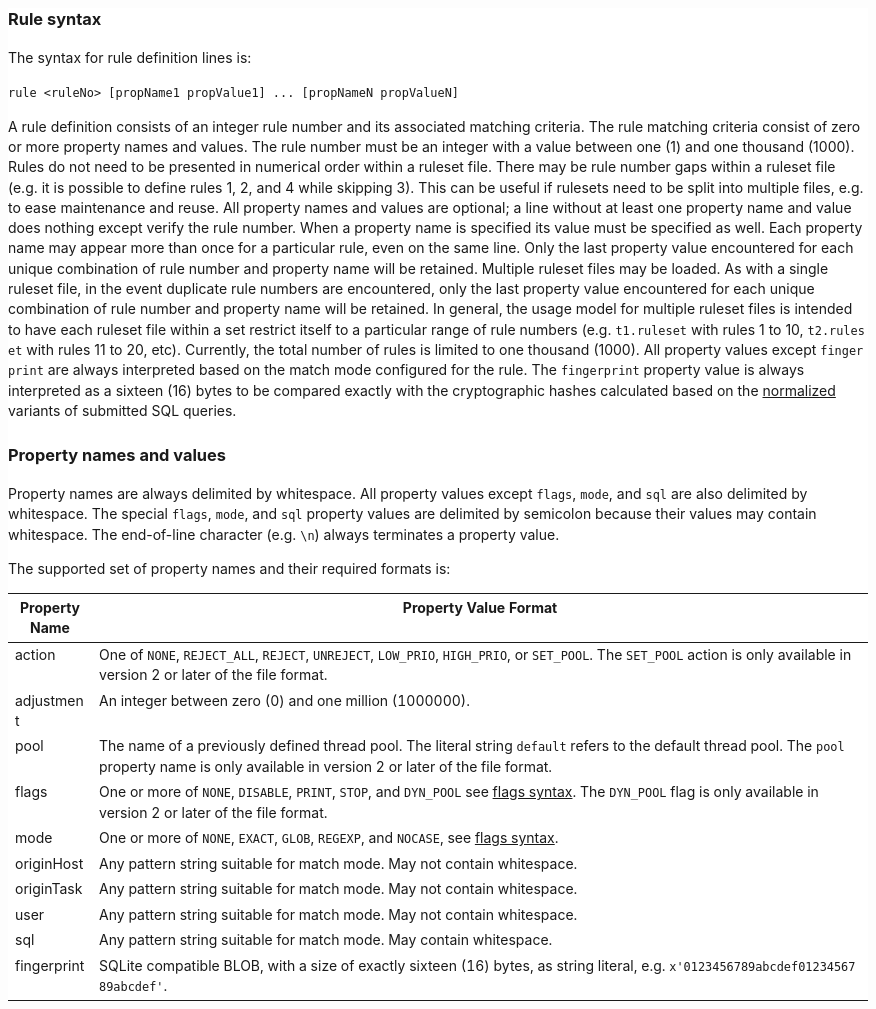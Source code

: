 ### Rule syntax

The syntax for rule definition lines is:

    rule <ruleNo> [propName1 propValue1] ... [propNameN propValueN]

A rule definition consists of an integer rule number and its associated
matching criteria.  The rule matching criteria consist of zero or more
property names and values.  The rule number must be an integer with a
value between one (1) and one thousand (1000).  Rules do not need to be
presented in numerical order within a ruleset file.  There may be rule
number gaps within a ruleset file (e.g. it is possible to define rules
1, 2, and 4 while skipping 3).  This can be useful if rulesets need to
be split into multiple files, e.g. to ease maintenance and reuse.  All
property names and values are optional; a line without at least one
property name and value does nothing except verify the rule number.
When a property name is specified its value must be specified as well.
Each property name may appear more than once for a particular rule, even
on the same line.  Only the last property value encountered for each
unique combination of rule number and property name will be retained.
Multiple ruleset files may be loaded.  As with a single ruleset file, in
the event duplicate rule numbers are encountered, only the last property
value encountered for each unique combination of rule number and property
name will be retained.  In general, the usage model for multiple ruleset
files is intended to have each ruleset file within a set restrict itself
to a particular range of rule numbers (e.g. `t1.ruleset` with rules 1 to
10, `t2.ruleset` with rules 11 to 20, etc).  Currently, the total number
of rules is limited to one thousand (1000).  All property values except
`fingerprint` are always interpreted based on the match mode configured
for the rule.  The `fingerprint` property value is always interpreted as
a sixteen (16) bytes to be compared exactly with the cryptographic hashes
calculated based on the [normalized](https://www.sqlite.org/c3ref/expanded_sql.html)
variants of submitted SQL queries.

### Property names and values

Property names are always delimited by whitespace.  All property values
except `flags`, `mode`, and `sql` are also delimited by whitespace.  The
special `flags`, `mode`, and `sql` property values are delimited by
semicolon because their values may contain whitespace.  The end-of-line
character (e.g. `\n`) always terminates a property value.

The supported set of property names and their required formats is:

| Property Name | Property Value Format |
|---------------|------------------------|
|action         | One of `NONE`, `REJECT_ALL`, `REJECT`, `UNREJECT`, `LOW_PRIO`, `HIGH_PRIO`, or `SET_POOL`.  The `SET_POOL` action is only available in version 2 or later of the file format. |
|adjustment     | An integer between zero (0) and one million (1000000). |
|pool           | The name of a previously defined thread pool.  The literal string `default` refers to the default thread pool.  The `pool` property name is only available in version 2 or later of the file format. |
|flags          | One or more of `NONE`, `DISABLE`, `PRINT`, `STOP`, and `DYN_POOL` see [flags syntax](#flags-syntax).  The `DYN_POOL` flag is only available in version 2 or later of the file format. |
|mode           | One or more of `NONE`, `EXACT`, `GLOB`, `REGEXP`, and `NOCASE`, see [flags syntax](#flags-syntax). |
|originHost     | Any pattern string suitable for match mode.  May not contain whitespace. |
|originTask     | Any pattern string suitable for match mode.  May not contain whitespace. |
|user           | Any pattern string suitable for match mode.  May not contain whitespace. |
|sql            | Any pattern string suitable for match mode.  May contain whitespace. |
|fingerprint    | SQLite compatible BLOB, with a size of exactly sixteen (16) bytes, as string literal, e.g. `x'0123456789abcdef0123456789abcdef'`. |
